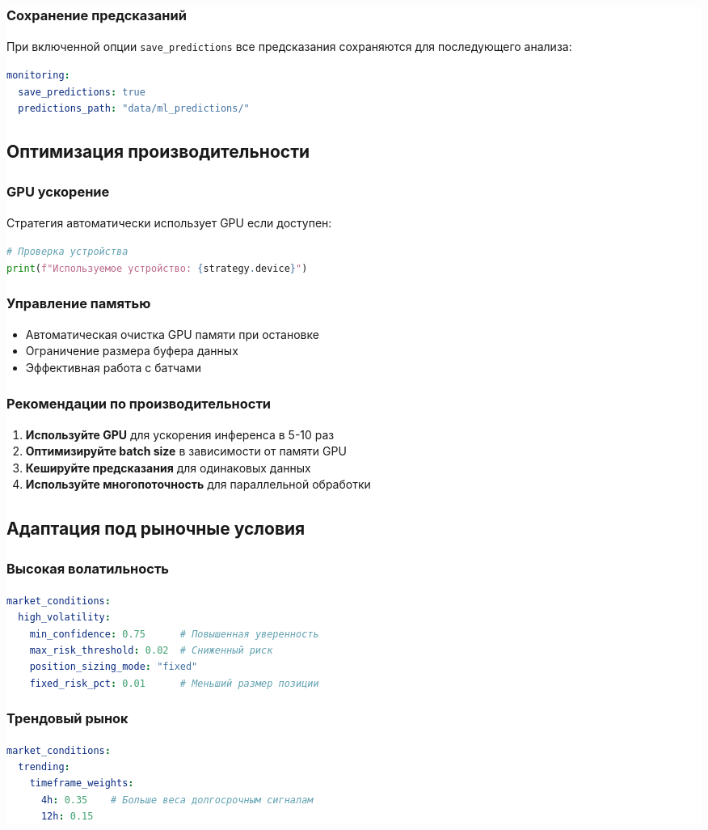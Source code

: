 ### Сохранение предсказаний

При включенной опции `save_predictions` все предсказания сохраняются для последующего анализа:

```yaml
monitoring:
  save_predictions: true
  predictions_path: "data/ml_predictions/"
```

## Оптимизация производительности

### GPU ускорение

Стратегия автоматически использует GPU если доступен:

```python
# Проверка устройства
print(f"Используемое устройство: {strategy.device}")
```

### Управление памятью

- Автоматическая очистка GPU памяти при остановке
- Ограничение размера буфера данных
- Эффективная работа с батчами

### Рекомендации по производительности

1. **Используйте GPU** для ускорения инференса в 5-10 раз
2. **Оптимизируйте batch size** в зависимости от памяти GPU
3. **Кешируйте предсказания** для одинаковых данных
4. **Используйте многопоточность** для параллельной обработки

## Адаптация под рыночные условия

### Высокая волатильность

```yaml
market_conditions:
  high_volatility:
    min_confidence: 0.75      # Повышенная уверенность
    max_risk_threshold: 0.02  # Сниженный риск
    position_sizing_mode: "fixed"
    fixed_risk_pct: 0.01      # Меньший размер позиции
```

### Трендовый рынок

```yaml
market_conditions:
  trending:
    timeframe_weights:
      4h: 0.35    # Больше веса долгосрочным сигналам
      12h: 0.15
```
